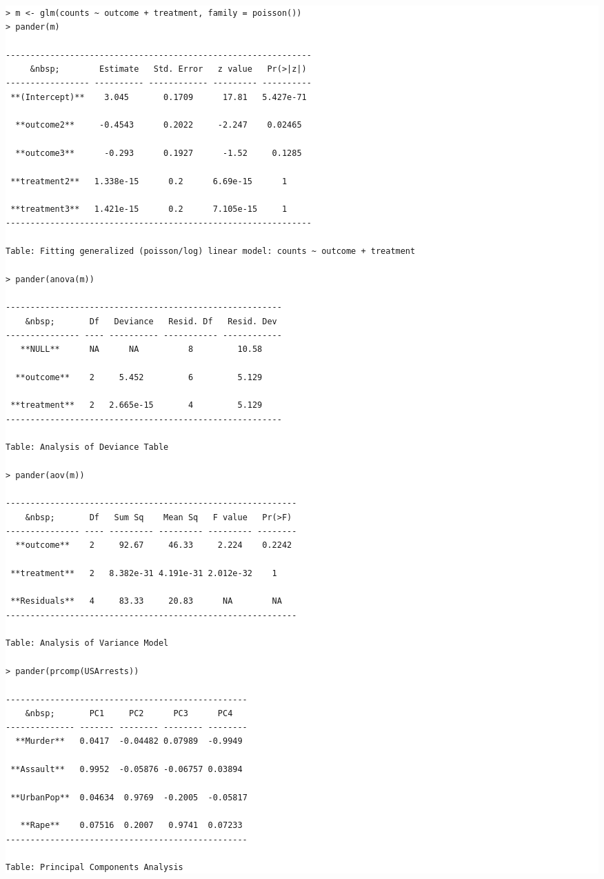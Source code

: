 ```rout
> m <- glm(counts ~ outcome + treatment, family = poisson())
> pander(m)

--------------------------------------------------------------
     &nbsp;        Estimate   Std. Error   z value   Pr(>|z|) 
----------------- ---------- ------------ --------- ----------
 **(Intercept)**    3.045       0.1709      17.81   5.427e-71 

  **outcome2**     -0.4543      0.2022     -2.247    0.02465  

  **outcome3**      -0.293      0.1927      -1.52     0.1285  

 **treatment2**   1.338e-15      0.2      6.69e-15      1     

 **treatment3**   1.421e-15      0.2      7.105e-15     1     
--------------------------------------------------------------

Table: Fitting generalized (poisson/log) linear model: counts ~ outcome + treatment

> pander(anova(m))

--------------------------------------------------------
    &nbsp;       Df   Deviance   Resid. Df   Resid. Dev 
--------------- ---- ---------- ----------- ------------
   **NULL**      NA      NA          8         10.58    

  **outcome**    2     5.452         6         5.129    

 **treatment**   2   2.665e-15       4         5.129    
--------------------------------------------------------

Table: Analysis of Deviance Table

> pander(aov(m))

-----------------------------------------------------------
    &nbsp;       Df   Sum Sq    Mean Sq   F value   Pr(>F) 
--------------- ---- --------- --------- --------- --------
  **outcome**    2     92.67     46.33     2.224    0.2242 

 **treatment**   2   8.382e-31 4.191e-31 2.012e-32    1    

 **Residuals**   4     83.33     20.83      NA        NA   
-----------------------------------------------------------

Table: Analysis of Variance Model

> pander(prcomp(USArrests))

-------------------------------------------------
    &nbsp;       PC1     PC2      PC3      PC4   
-------------- ------- -------- -------- --------
  **Murder**   0.0417  -0.04482 0.07989  -0.9949 

 **Assault**   0.9952  -0.05876 -0.06757 0.03894 

 **UrbanPop**  0.04634  0.9769  -0.2005  -0.05817

   **Rape**    0.07516  0.2007   0.9741  0.07233 
-------------------------------------------------

Table: Principal Components Analysis

```
